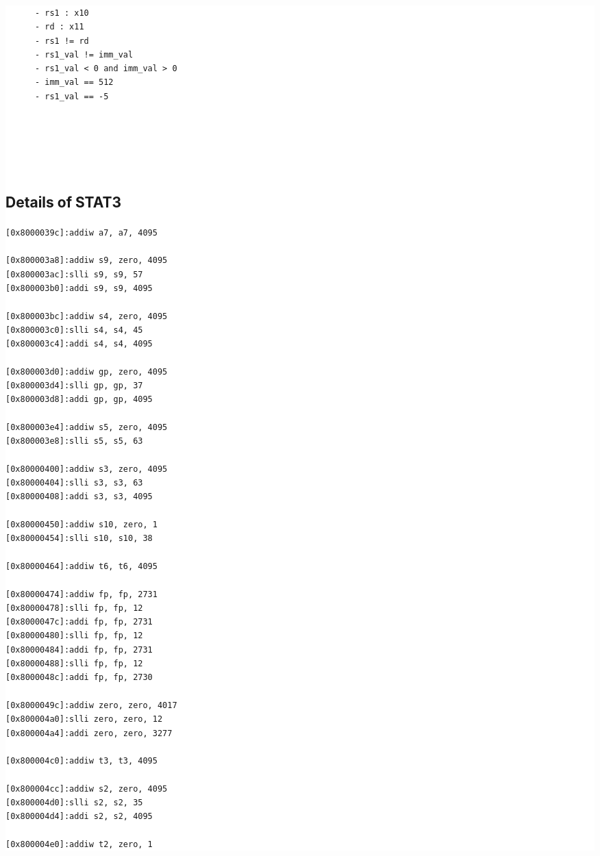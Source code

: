 ```
      - rs1 : x10
      - rd : x11
      - rs1 != rd
      - rs1_val != imm_val
      - rs1_val < 0 and imm_val > 0
      - imm_val == 512
      - rs1_val == -5






```

## Details of STAT3

```
[0x8000039c]:addiw a7, a7, 4095

[0x800003a8]:addiw s9, zero, 4095
[0x800003ac]:slli s9, s9, 57
[0x800003b0]:addi s9, s9, 4095

[0x800003bc]:addiw s4, zero, 4095
[0x800003c0]:slli s4, s4, 45
[0x800003c4]:addi s4, s4, 4095

[0x800003d0]:addiw gp, zero, 4095
[0x800003d4]:slli gp, gp, 37
[0x800003d8]:addi gp, gp, 4095

[0x800003e4]:addiw s5, zero, 4095
[0x800003e8]:slli s5, s5, 63

[0x80000400]:addiw s3, zero, 4095
[0x80000404]:slli s3, s3, 63
[0x80000408]:addi s3, s3, 4095

[0x80000450]:addiw s10, zero, 1
[0x80000454]:slli s10, s10, 38

[0x80000464]:addiw t6, t6, 4095

[0x80000474]:addiw fp, fp, 2731
[0x80000478]:slli fp, fp, 12
[0x8000047c]:addi fp, fp, 2731
[0x80000480]:slli fp, fp, 12
[0x80000484]:addi fp, fp, 2731
[0x80000488]:slli fp, fp, 12
[0x8000048c]:addi fp, fp, 2730

[0x8000049c]:addiw zero, zero, 4017
[0x800004a0]:slli zero, zero, 12
[0x800004a4]:addi zero, zero, 3277

[0x800004c0]:addiw t3, t3, 4095

[0x800004cc]:addiw s2, zero, 4095
[0x800004d0]:slli s2, s2, 35
[0x800004d4]:addi s2, s2, 4095

[0x800004e0]:addiw t2, zero, 1
```
